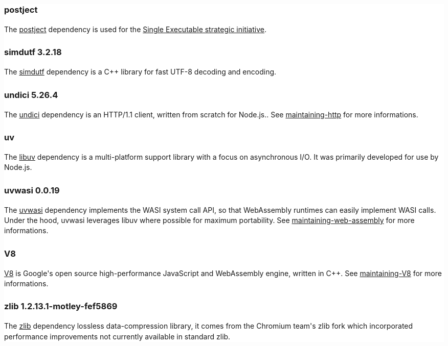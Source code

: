 ### postject

The [postject](https://github.com/nodejs/postject) dependency is used for the
[Single Executable strategic initiative](https://github.com/nodejs/single-executable).

### simdutf 3.2.18

The [simdutf](https://github.com/simdutf/simdutf) dependency is
a C++ library for fast UTF-8 decoding and encoding.

### undici 5.26.4

The [undici](https://github.com/nodejs/undici) dependency is an HTTP/1.1 client,
written from scratch for Node.js..
See [maintaining-http][] for more informations.

### uv

The [libuv](https://github.com/libuv/libuv) dependency is a
multi-platform support library with a focus on asynchronous I/O.
It was primarily developed for use by Node.js.

### uvwasi 0.0.19

The [uvwasi](https://github.com/nodejs/uvwasi) dependency implements
the WASI system call API, so that WebAssembly runtimes can easily
implement WASI calls.
Under the hood, uvwasi leverages libuv where possible for maximum portability.
See [maintaining-web-assembly][] for more informations.

### V8

[V8](https://chromium.googlesource.com/v8/v8.git/) is Google's open source
high-performance JavaScript and WebAssembly engine, written in C++.
See [maintaining-V8][] for more informations.

### zlib 1.2.13.1-motley-fef5869

The [zlib](https://chromium.googlesource.com/chromium/src/+/refs/heads/main/third_party/zlib)
dependency lossless data-compression library,
it comes from the Chromium team's zlib fork which incorporated
performance improvements not currently available in standard zlib.

[acorn]: #acorn
[ada 2.7.2]: #ada-272
[base64]: #base64
[brotli]: #brotli
[c-ares 1.20.1]: #c-ares-1200
[cjs-module-lexer]: #cjs-module-lexer
[corepack]: #corepack
[dependency-update-action]: ../../../.github/workflows/tools.yml
[googletest 2dd1c13]: #googletest-2dd1c13
[histogram]: #histogram
[icu-small]: #icu-small
[llhttp]: #llhttp
[maintaining-V8]: ./maintaining-V8.md
[maintaining-cjs-module-lexer]: ./maintaining-cjs-module-lexer.md
[maintaining-http]: ./maintaining-http.md
[maintaining-icu]: ./maintaining-icu.md
[maintaining-openssl]: ./maintaining-openssl.md
[maintaining-web-assembly]: ./maintaining-web-assembly.md
[minimatch]: #minimatch
[nghttp2]: #nghttp2
[ngtcp2]: #ngtcp2
[npm]: #npm
[openssl]: #openssl
[postject]: #postject
[simdutf 3.2.18]: #simdutf-3218
[undici 5.26.4]: #undici-5264
[update-openssl-action]: ../../../.github/workflows/update-openssl.yml
[uv]: #uv
[uvwasi 0.0.19]: #uvwasi-0019
[v8]: #v8
[zlib 1.2.13.1-motley-fef5869]: #zlib-12131-motley-fef5869

